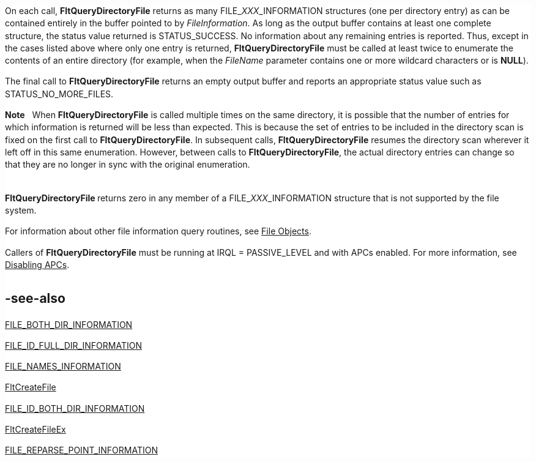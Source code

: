 On each call, <b>FltQueryDirectoryFile</b> returns as many FILE_<i>XXX</i>_INFORMATION structures (one per directory entry) as can be contained entirely in the buffer pointed to by <i>FileInformation</i>. As long as the output buffer contains at least one complete structure, the status value returned is STATUS_SUCCESS. No information about any remaining entries is reported. Thus, except in the cases listed above where only one entry is returned, <b>FltQueryDirectoryFile</b> must be called at least twice to enumerate the contents of an entire directory (for example, when the <i>FileName</i> parameter contains one or more wildcard characters or is <b>NULL</b>). 

The final call to <b>FltQueryDirectoryFile</b> returns an empty output buffer and reports an appropriate status value such as STATUS_NO_MORE_FILES. 


<div class="alert"><b>Note</b>    When <b>FltQueryDirectoryFile</b> is called multiple times on the same directory, it is possible that the number of entries for which information is returned will be less than expected. This is because the set of entries to be included in the directory scan is fixed on the first call to <b>FltQueryDirectoryFile</b>. In subsequent calls, <b>FltQueryDirectoryFile</b> resumes the directory scan wherever it left off in this same enumeration. However, between calls to <b>FltQueryDirectoryFile</b>, the actual directory entries can change so that they are no longer in sync with the original enumeration.</div>
<div> </div>


<b>FltQueryDirectoryFile </b>returns zero in any member of a FILE_<i>XXX</i>_INFORMATION structure that is not supported by the file system. 

For information about other file information query routines, see <a href="https://msdn.microsoft.com/library/windows/hardware/ff545843">File Objects</a>. 

Callers of <b>FltQueryDirectoryFile</b> must be running at IRQL = PASSIVE_LEVEL and with APCs enabled. For more information, see <a href="https://msdn.microsoft.com/library/windows/hardware/ff543219">Disabling APCs</a>.




## -see-also

<a href="..\ntifs\ns-ntifs-_file_both_dir_information.md">FILE_BOTH_DIR_INFORMATION</a>



<a href="..\ntifs\ns-ntifs-_file_id_full_dir_information.md">FILE_ID_FULL_DIR_INFORMATION</a>



<a href="..\ntifs\ns-ntifs-_file_names_information.md">FILE_NAMES_INFORMATION</a>



<a href="..\fltkernel\nf-fltkernel-fltcreatefile.md">FltCreateFile</a>



<a href="..\ntifs\ns-ntifs-_file_id_both_dir_information.md">FILE_ID_BOTH_DIR_INFORMATION</a>



<a href="..\fltkernel\nf-fltkernel-fltcreatefileex.md">FltCreateFileEx</a>



<a href="..\ntifs\ns-ntifs-_file_reparse_point_information.md">FILE_REPARSE_POINT_INFORMATION</a>

